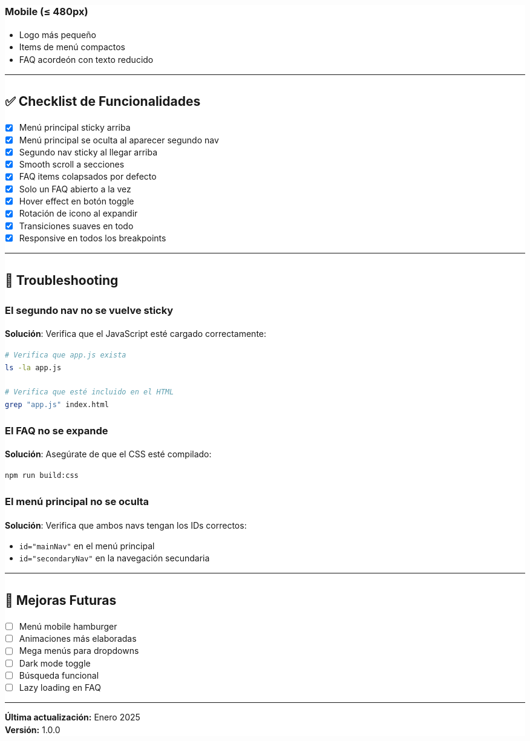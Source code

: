 ### Mobile (≤ 480px)
- Logo más pequeño
- Items de menú compactos
- FAQ acordeón con texto reducido

---

## ✅ Checklist de Funcionalidades

- [x] Menú principal sticky arriba
- [x] Menú principal se oculta al aparecer segundo nav
- [x] Segundo nav sticky al llegar arriba
- [x] Smooth scroll a secciones
- [x] FAQ items colapsados por defecto
- [x] Solo un FAQ abierto a la vez
- [x] Hover effect en botón toggle
- [x] Rotación de icono al expandir
- [x] Transiciones suaves en todo
- [x] Responsive en todos los breakpoints

---

## 🐛 Troubleshooting

### El segundo nav no se vuelve sticky

**Solución**: Verifica que el JavaScript esté cargado correctamente:
```bash
# Verifica que app.js exista
ls -la app.js

# Verifica que esté incluido en el HTML
grep "app.js" index.html
```

### El FAQ no se expande

**Solución**: Asegúrate de que el CSS esté compilado:
```bash
npm run build:css
```

### El menú principal no se oculta

**Solución**: Verifica que ambos navs tengan los IDs correctos:
- `id="mainNav"` en el menú principal
- `id="secondaryNav"` en la navegación secundaria

---

## 🎯 Mejoras Futuras

- [ ] Menú mobile hamburger
- [ ] Animaciones más elaboradas
- [ ] Mega menús para dropdowns
- [ ] Dark mode toggle
- [ ] Búsqueda funcional
- [ ] Lazy loading en FAQ

---

**Última actualización:** Enero 2025  
**Versión:** 1.0.0
